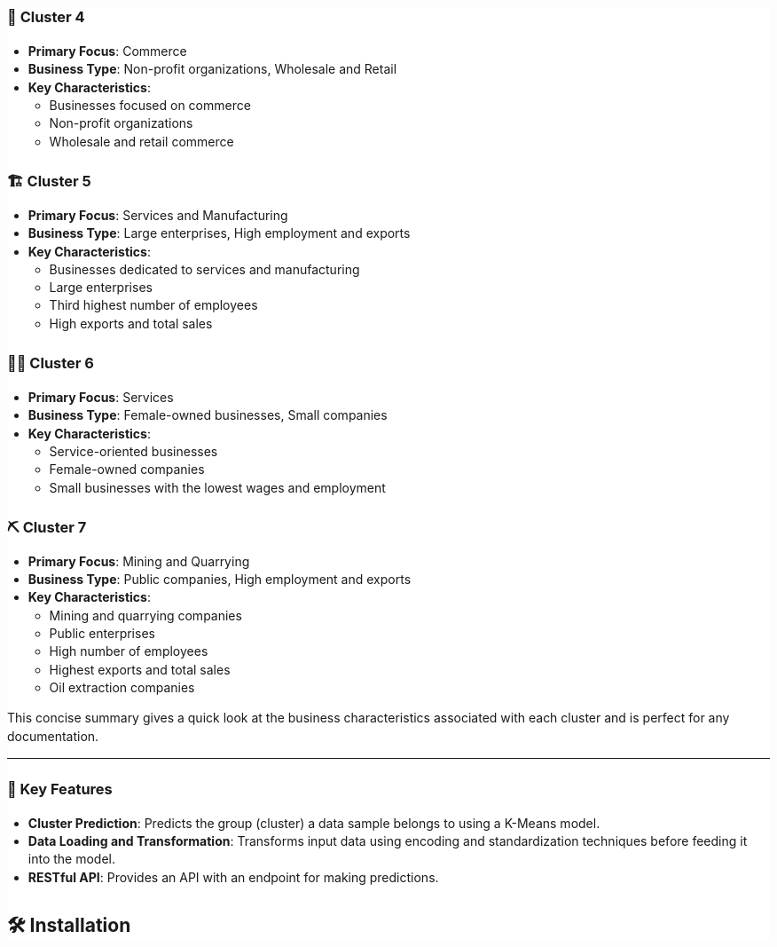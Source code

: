 ### 🏬 **Cluster 4**
- **Primary Focus**: Commerce
- **Business Type**: Non-profit organizations, Wholesale and Retail
- **Key Characteristics**:
  - Businesses focused on commerce
  - Non-profit organizations
  - Wholesale and retail commerce

### 🏗️ **Cluster 5**
- **Primary Focus**: Services and Manufacturing
- **Business Type**: Large enterprises, High employment and exports
- **Key Characteristics**:
  - Businesses dedicated to services and manufacturing
  - Large enterprises
  - Third highest number of employees
  - High exports and total sales

### 👩‍💼 **Cluster 6**
- **Primary Focus**: Services
- **Business Type**: Female-owned businesses, Small companies
- **Key Characteristics**:
  - Service-oriented businesses
  - Female-owned companies
  - Small businesses with the lowest wages and employment

### ⛏️ **Cluster 7**
- **Primary Focus**: Mining and Quarrying
- **Business Type**: Public companies, High employment and exports
- **Key Characteristics**:
  - Mining and quarrying companies
  - Public enterprises
  - High number of employees
  - Highest exports and total sales
  - Oil extraction companies

This concise summary gives a quick look at the business characteristics associated with each cluster and is perfect for any documentation.

---

### 🚀 Key Features

- **Cluster Prediction**: Predicts the group (cluster) a data sample belongs to using a K-Means model.
- **Data Loading and Transformation**: Transforms input data using encoding and standardization techniques before feeding it into the model.
- **RESTful API**: Provides an API with an endpoint for making predictions.

## 🛠️ Installation
